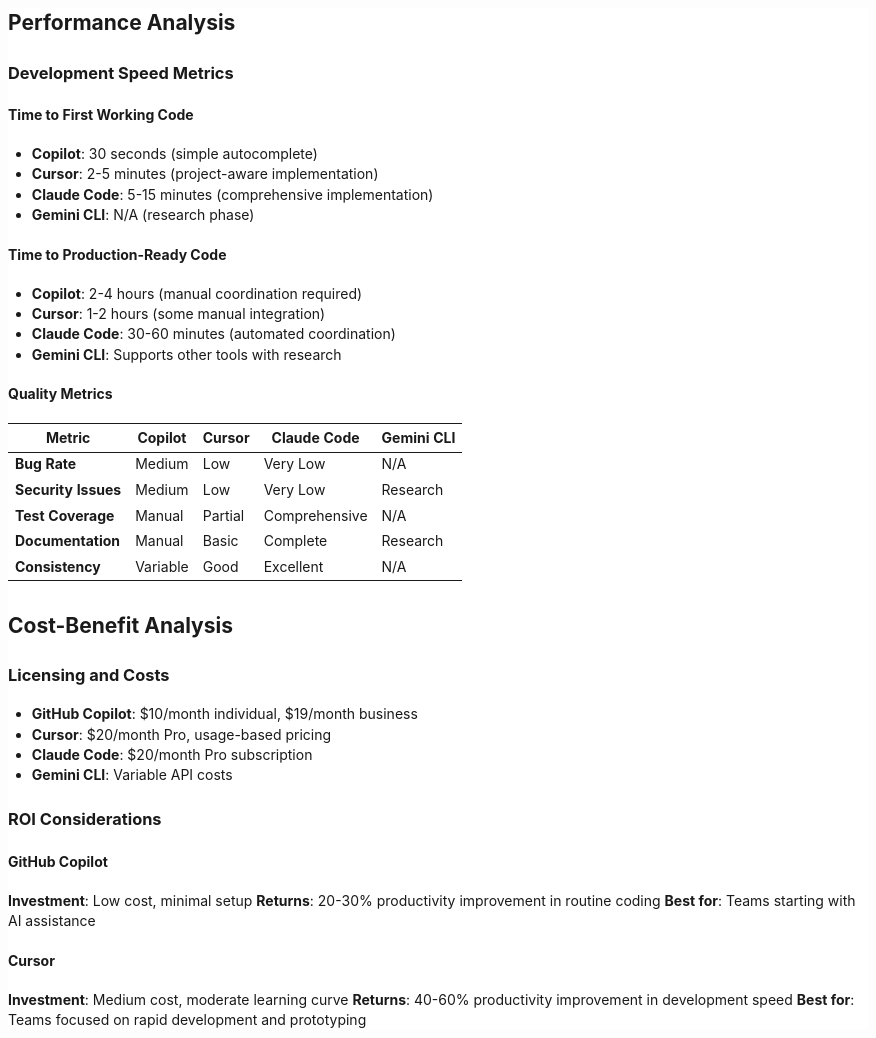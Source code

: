 ## Performance Analysis

### Development Speed Metrics

#### Time to First Working Code
- **Copilot**: 30 seconds (simple autocomplete)
- **Cursor**: 2-5 minutes (project-aware implementation)
- **Claude Code**: 5-15 minutes (comprehensive implementation)
- **Gemini CLI**: N/A (research phase)

#### Time to Production-Ready Code
- **Copilot**: 2-4 hours (manual coordination required)
- **Cursor**: 1-2 hours (some manual integration)
- **Claude Code**: 30-60 minutes (automated coordination)
- **Gemini CLI**: Supports other tools with research

#### Quality Metrics

| Metric | Copilot | Cursor | Claude Code | Gemini CLI |
|--------|---------|--------|-------------|------------|
| **Bug Rate** | Medium | Low | Very Low | N/A |
| **Security Issues** | Medium | Low | Very Low | Research |
| **Test Coverage** | Manual | Partial | Comprehensive | N/A |
| **Documentation** | Manual | Basic | Complete | Research |
| **Consistency** | Variable | Good | Excellent | N/A |

## Cost-Benefit Analysis

### Licensing and Costs
- **GitHub Copilot**: $10/month individual, $19/month business
- **Cursor**: $20/month Pro, usage-based pricing
- **Claude Code**: $20/month Pro subscription
- **Gemini CLI**: Variable API costs

### ROI Considerations

#### GitHub Copilot
**Investment**: Low cost, minimal setup
**Returns**: 20-30% productivity improvement in routine coding
**Best for**: Teams starting with AI assistance

#### Cursor
**Investment**: Medium cost, moderate learning curve
**Returns**: 40-60% productivity improvement in development speed
**Best for**: Teams focused on rapid development and prototyping
